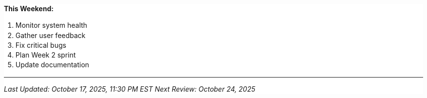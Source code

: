 **This Weekend:**
1. Monitor system health
2. Gather user feedback
3. Fix critical bugs
4. Plan Week 2 sprint
5. Update documentation

---

*Last Updated: October 17, 2025, 11:30 PM EST*
*Next Review: October 24, 2025*

